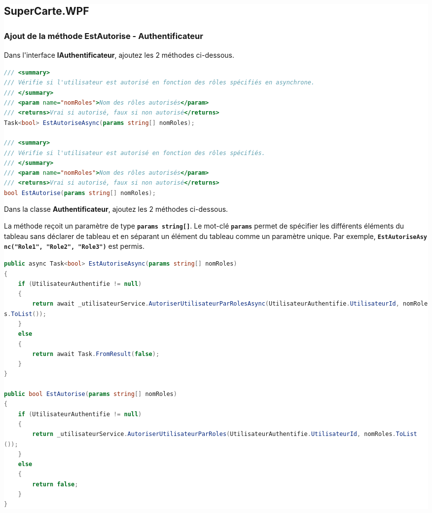 ## SuperCarte.WPF

### Ajout de la méthode EstAutorise - Authentificateur

Dans l'interface **IAuthentificateur**, ajoutez les 2 méthodes ci-dessous.

```csharp showLineNumbers
/// <summary>
/// Vérifie si l'utilisateur est autorisé en fonction des rôles spécifiés en asynchrone.
/// </summary>
/// <param name="nomRoles">Nom des rôles autorisés</param>
/// <returns>Vrai si autorisé, faux si non autorisé</returns>
Task<bool> EstAutoriseAsync(params string[] nomRoles);

/// <summary>
/// Vérifie si l'utilisateur est autorisé en fonction des rôles spécifiés.
/// </summary>
/// <param name="nomRoles">Nom des rôles autorisés</param>
/// <returns>Vrai si autorisé, faux si non autorisé</returns>
bool EstAutorise(params string[] nomRoles);
```

Dans la classe **Authentificateur**, ajoutez les 2 méthodes ci-dessous.

La méthode reçoit un paramètre de type **`params string[]`**. Le mot-clé **`params`** permet de spécifier les différents éléments du tableau sans déclarer de tableau et en séparant un élément du tableau comme un paramètre unique. Par exemple, **`EstAutoriseAsync("Role1", "Role2", "Role3")`** est permis.

```csharp showLineNumbers
public async Task<bool> EstAutoriseAsync(params string[] nomRoles)
{
    if (UtilisateurAuthentifie != null)
    {
        return await _utilisateurService.AutoriserUtilisateurParRolesAsync(UtilisateurAuthentifie.UtilisateurId, nomRoles.ToList());
    }
    else
    {
        return await Task.FromResult(false);
    }
}

public bool EstAutorise(params string[] nomRoles)
{
    if (UtilisateurAuthentifie != null)
    {
        return _utilisateurService.AutoriserUtilisateurParRoles(UtilisateurAuthentifie.UtilisateurId, nomRoles.ToList());
    }
    else
    {
        return false;
    }
}
```
